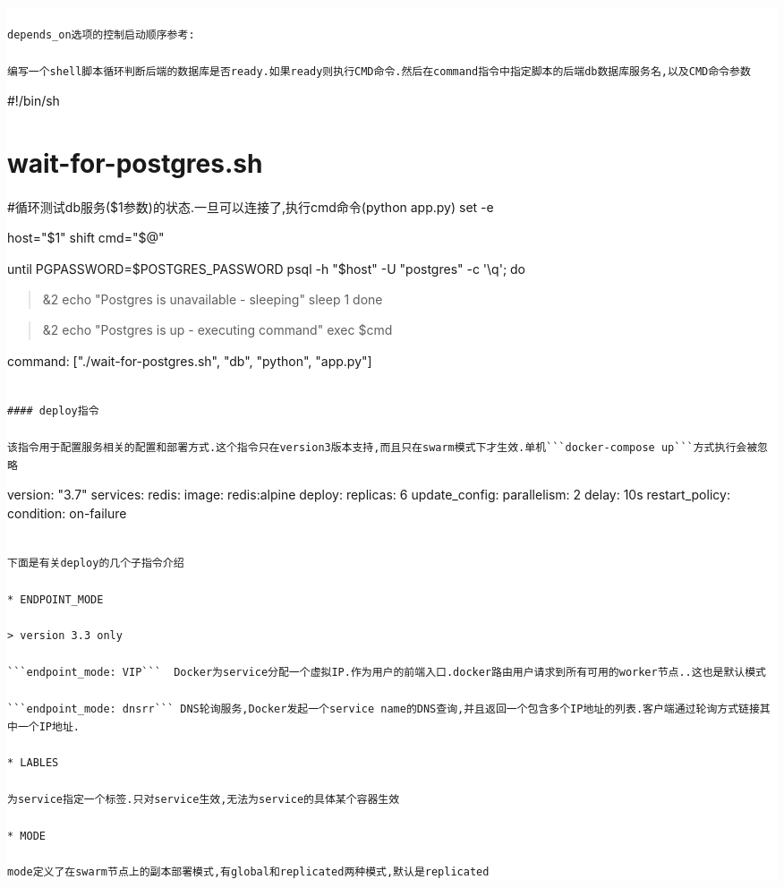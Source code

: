 ```

depends_on选项的控制启动顺序参考:

编写一个shell脚本循环判断后端的数据库是否ready.如果ready则执行CMD命令.然后在command指令中指定脚本的后端db数据库服务名,以及CMD命令参数

```
#!/bin/sh
# wait-for-postgres.sh
#循环测试db服务($1参数)的状态.一旦可以连接了,执行cmd命令(python app.py)
set -e

host="$1"
shift
cmd="$@"

until PGPASSWORD=$POSTGRES_PASSWORD psql -h "$host" -U "postgres" -c '\q'; do
  >&2 echo "Postgres is unavailable - sleeping"
  sleep 1
done

>&2 echo "Postgres is up - executing command"
exec $cmd
```

```
command: ["./wait-for-postgres.sh", "db", "python", "app.py"]
```

#### deploy指令

该指令用于配置服务相关的配置和部署方式.这个指令只在version3版本支持,而且只在swarm模式下才生效.单机```docker-compose up```方式执行会被忽略

```
version: "3.7"
services:
  redis:
    image: redis:alpine
    deploy:
      replicas: 6
      update_config:
        parallelism: 2
        delay: 10s
      restart_policy:
        condition: on-failure
```

下面是有关deploy的几个子指令介绍

* ENDPOINT_MODE

> version 3.3 only

```endpoint_mode: VIP```  Docker为service分配一个虚拟IP.作为用户的前端入口.docker路由用户请求到所有可用的worker节点..这也是默认模式

```endpoint_mode: dnsrr``` DNS轮询服务,Docker发起一个service name的DNS查询,并且返回一个包含多个IP地址的列表.客户端通过轮询方式链接其中一个IP地址.

* LABLES

为service指定一个标签.只对service生效,无法为service的具体某个容器生效

* MODE

mode定义了在swarm节点上的副本部署模式,有global和replicated两种模式,默认是replicated

```